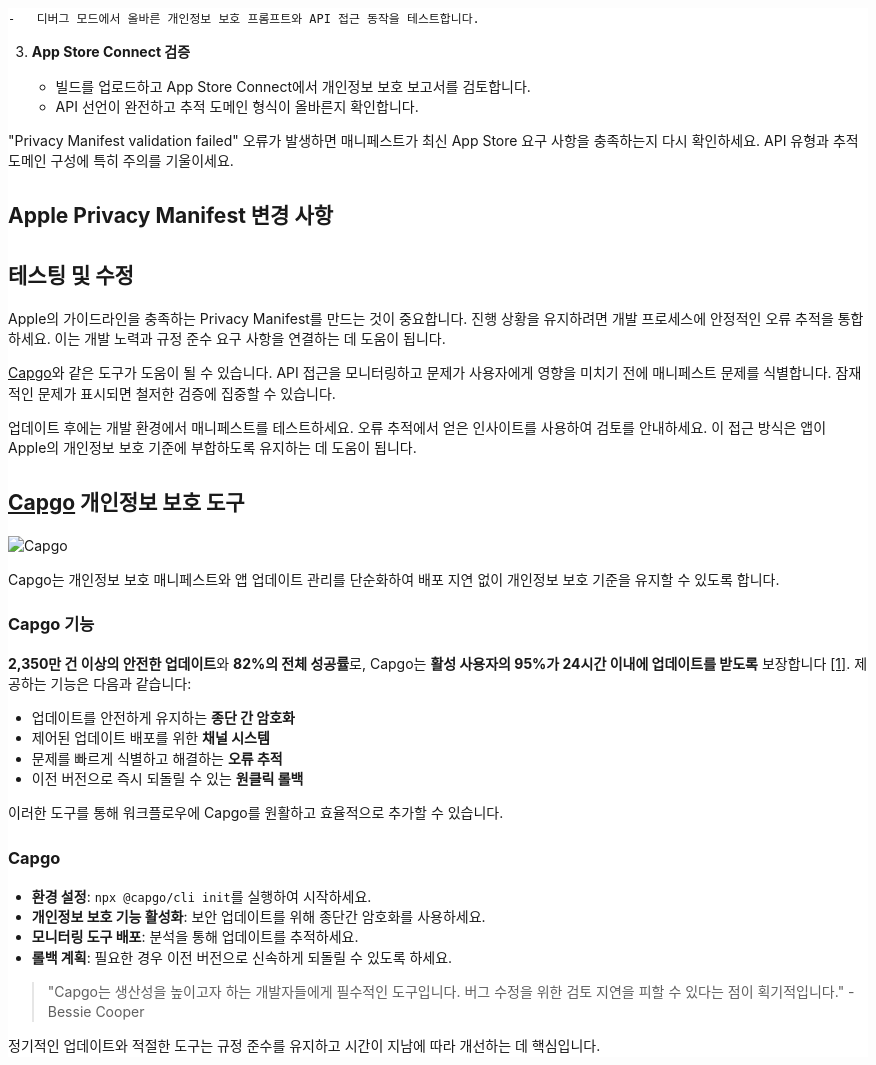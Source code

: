     -   디버그 모드에서 올바른 개인정보 보호 프롬프트와 API 접근 동작을 테스트합니다.
3.  **App Store Connect 검증**
    
    -   빌드를 업로드하고 App Store Connect에서 개인정보 보호 보고서를 검토합니다.
    -   API 선언이 완전하고 추적 도메인 형식이 올바른지 확인합니다.

"Privacy Manifest validation failed" 오류가 발생하면 매니페스트가 최신 App Store 요구 사항을 충족하는지 다시 확인하세요. API 유형과 추적 도메인 구성에 특히 주의를 기울이세요.

## Apple Privacy Manifest 변경 사항

<iframe src="https://www.youtube.com/embed/S8JnUkUkmbs" title="YouTube video player" frameborder="0" allow="accelerometer; autoplay; clipboard-write; encrypted-media; gyroscope; picture-in-picture; web-share" referrerpolicy="strict-origin-when-cross-origin" style="width: 100%; height: 500px;" allowfullscreen></iframe>

## 테스팅 및 수정

Apple의 가이드라인을 충족하는 Privacy Manifest를 만드는 것이 중요합니다. 진행 상황을 유지하려면 개발 프로세스에 안정적인 오류 추적을 통합하세요. 이는 개발 노력과 규정 준수 요구 사항을 연결하는 데 도움이 됩니다.

[Capgo](https://capgo.app)와 같은 도구가 도움이 될 수 있습니다. API 접근을 모니터링하고 문제가 사용자에게 영향을 미치기 전에 매니페스트 문제를 식별합니다. 잠재적인 문제가 표시되면 철저한 검증에 집중할 수 있습니다.

업데이트 후에는 개발 환경에서 매니페스트를 테스트하세요. 오류 추적에서 얻은 인사이트를 사용하여 검토를 안내하세요. 이 접근 방식은 앱이 Apple의 개인정보 보호 기준에 부합하도록 유지하는 데 도움이 됩니다.

## [Capgo](https://capgo.app/) 개인정보 보호 도구

![Capgo](https://assets.seobotai.com/capgo.app/67ec9a7d7747adc4bca8a776/454adbba4c00491adce88db59812b177.jpg)

Capgo는 개인정보 보호 매니페스트와 앱 업데이트 관리를 단순화하여 배포 지연 없이 개인정보 보호 기준을 유지할 수 있도록 합니다.

### Capgo 기능

**2,350만 건 이상의 안전한 업데이트**와 **82%의 전체 성공률**로, Capgo는 **활성 사용자의 95%가 24시간 이내에 업데이트를 받도록** 보장합니다 [\[1\]](https://capgo.app/). 제공하는 기능은 다음과 같습니다:

-   업데이트를 안전하게 유지하는 **종단 간 암호화**
-   제어된 업데이트 배포를 위한 **채널 시스템**
-   문제를 빠르게 식별하고 해결하는 **오류 추적**
-   이전 버전으로 즉시 되돌릴 수 있는 **원클릭 롤백**

이러한 도구를 통해 워크플로우에 Capgo를 원활하고 효율적으로 추가할 수 있습니다.

### Capgo 

-   **환경 설정**: `npx @capgo/cli init`를 실행하여 시작하세요.
-   **개인정보 보호 기능 활성화**: 보안 업데이트를 위해 종단간 암호화를 사용하세요.
-   **모니터링 도구 배포**: 분석을 통해 업데이트를 추적하세요.
-   **롤백 계획**: 필요한 경우 이전 버전으로 신속하게 되돌릴 수 있도록 하세요.

> "Capgo는 생산성을 높이고자 하는 개발자들에게 필수적인 도구입니다. 버그 수정을 위한 검토 지연을 피할 수 있다는 점이 획기적입니다." - Bessie Cooper

정기적인 업데이트와 적절한 도구는 규정 준수를 유지하고 시간이 지남에 따라 개선하는 데 핵심입니다.

